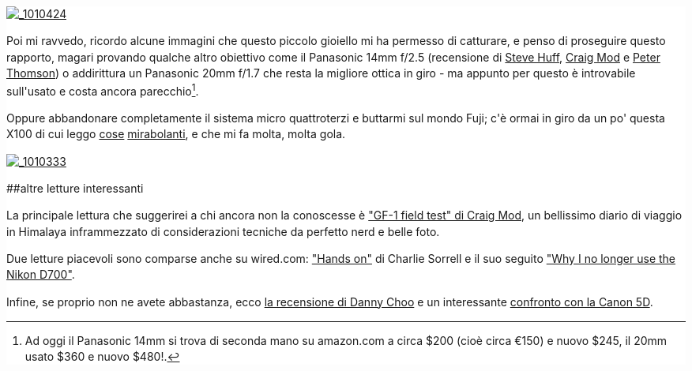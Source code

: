 <a href="http://www.flickr.com/photos/aadm/7693325112/" title="_1010424 by aadm, on Flickr"><img src="http://farm8.staticflickr.com/7273/7693325112_a3de482e9a_z.jpg" width="640" height="480" alt="_1010424"></a>

Poi mi ravvedo, ricordo alcune immagini che questo piccolo gioiello mi ha permesso di catturare, e penso di proseguire questo rapporto, magari provando qualche altro obiettivo come il Panasonic 14mm f/2.5 (recensione di [Steve Huff](http://www.stevehuffphoto.com/2011/02/16/the-panasonic-14mm-2-5-micro-43-lens-review-by-steve-huff/), [Craig Mod](http://craigmod.com/journal/14mm/) e [Peter Thomson](http://www.londonstreetphoto.org/14mm-lens-review/)) o addirittura un Panasonic 20mm f/1.7 che resta la migliore ottica in giro - ma appunto per questo è introvabile sull'usato e costa ancora parecchio[^nota-prezzi-panasonic].

Oppure abbandonare completamente il sistema micro quattroterzi e buttarmi sul mondo Fuji; c'è ormai in giro da un po' questa X100 di cui leggo [cose](http://zackarias.com/for-photographers/gear-gadgets/fuji-x100-review/) [mirabolanti](http://www.laroquephoto.com/blog/2011/4/13/a-different-beast.html), e che mi fa molta, molta gola.

<a href="http://www.flickr.com/photos/aadm/7693544200/" title="_1010333 by aadm, on Flickr"><img src="http://farm8.staticflickr.com/7253/7693544200_d1d8e00cbd_z.jpg" width="640" height="480" alt="_1010333"></a>

##altre letture interessanti

La principale lettura che suggerirei a chi ancora non la conoscesse è ["GF-1 field test" di Craig Mod](http://craigmod.com/journal/GF-1-fieldtest/), un bellissimo diario di viaggio in Himalaya inframmezzato di considerazioni tecniche da perfetto nerd e belle foto.

Due letture piacevoli sono comparse anche su wired.com: ["Hands on"](http://www.wired.com/gadgetlab/2010/01/hands-on-with-panasonics-leica-lite-GF-1/) di Charlie Sorrell e il suo seguito ["Why I no longer use the Nikon D700"](http://www.wired.com/gadgetlab/2010/02/a-month-with-the-lumix-GF-1-and-why-i-no-longer-use-the-nikon-d700/).

Infine, se proprio non ne avete abbastanza, ecco [la recensione di Danny Choo](http://www.dannychoo.com/post/en/25129/Lumix+GF-1+Review.html) e un interessante [confronto con la Canon 5D](http://reviewers.tumblr.com/post/535639407/GF-1-vs-5dmkii).



[^nota-gx1]: Rispetto a GF-2 e GF-3 la GX-1 conserva le ghiere e i pulsanti che ti permettono di usare la GF-1 in maniera rapida e efficiente (touch-screen e minipulsantini per navigare tra menu e sottomenu non sono adatti a chi predilige velocità e immediatezza d'uso), sostituisce il sensore da 12 Mp con uno da 16 Mp con migliore risposta alle basse luminosità e un autofocus ancora più veloce. Però da quello che [ho letto in giro](http://www.stevehuffphoto.com/2012/01/02/user-report-the-panasonic-gx1-all-the-camera-you-will-ever-need-by-david-babsky/) non sembra che la GX-1 restituisca immagini a livello di Fuji X100 o Nikon D7000 quindi per avere migliorie marginali, tanto vale tenersi stretta la mia GF-1 (che comunque, con tutte le botte che ha preso, tanti soldi sul mercato dell'usato non li prenderebbe).


[^nota-raw]: Avendo sempre scattato raw, devo ancora sperimentare i vari settaggi colore della macchina; probabilmente basta un "vivid" per migliorare la cosa. O semplicemente continuare a scattare in raw, visto che la qualità dei jpg della macchina è sempre stato un [punto critico](http://www.dpreview.com/reviews/PanasonicGF-1/33) della GF-1. 

[^nota-fuori-tempo]: Sembra che non sia il solo a lasciare un commento sulla GF-1 nel 2012, a circa tre anni dalla sua introduzione sul mercato. Leggete anche [questo commento di Colin Steel](http://www.stevehuffphoto.com/2012/04/10/the-panasonic-gf-1-an-old-friend-re-visited-by-colin-steel/) comparso ad aprile scorso su stevehuffphoto.com. 

[^nota-zoom]: Stortura imposta dalla scarsa cultura fotografica e propagata dalla dilagante diffusione di superzoom 28-200.

[^nota-prezzi-panasonic]: Ad oggi il Panasonic 14mm si trova di seconda mano su amazon.com a circa $200 (cioè circa €150) e nuovo $245, il 20mm usato $360 e nuovo $480!.
